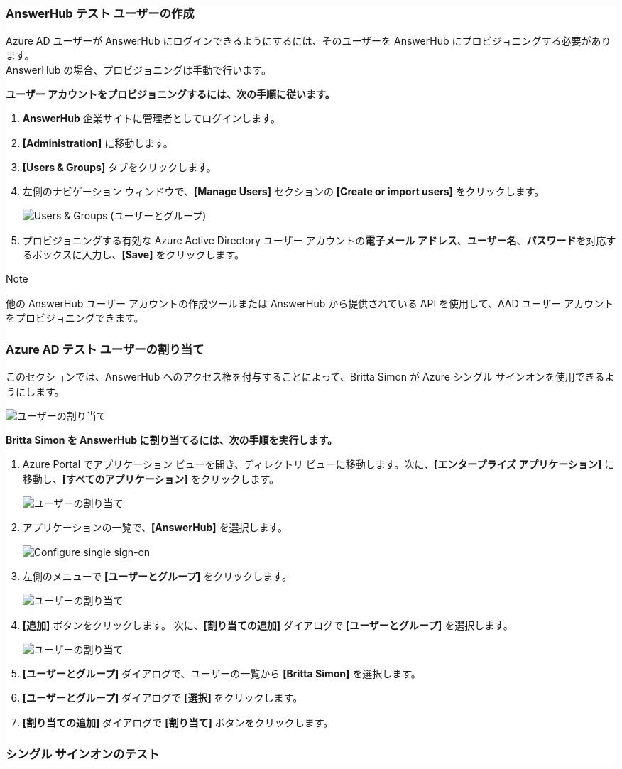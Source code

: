 ### <a name="creating-an-answerhub-test-user"></a>AnswerHub テスト ユーザーの作成

Azure AD ユーザーが AnswerHub にログインできるようにするには、そのユーザーを AnswerHub にプロビジョニングする必要があります。  
AnswerHub の場合、プロビジョニングは手動で行います。

**ユーザー アカウントをプロビジョニングするには、次の手順に従います。**

1. **AnswerHub** 企業サイトに管理者としてログインします。

2. **[Administration]** に移動します。

3. **[Users & Groups]** タブをクリックします。

4. 左側のナビゲーション ウィンドウで、**[Manage Users]** セクションの **[Create or import users]** をクリックします。
   
   ![Users & Groups (ユーザーとグループ)](./media/answerhub-tutorial/ic785175.png "Users & Groups")

5. プロビジョニングする有効な Azure Active Directory ユーザー アカウントの**電子メール アドレス**、**ユーザー名**、**パスワード**を対応するボックスに入力し、**[Save]** をクリックします。

>[!NOTE]
>他の AnswerHub ユーザー アカウントの作成ツールまたは AnswerHub から提供されている API を使用して、AAD ユーザー アカウントをプロビジョニングできます。

### <a name="assigning-the-azure-ad-test-user"></a>Azure AD テスト ユーザーの割り当て

このセクションでは、AnswerHub へのアクセス権を付与することによって、Britta Simon が Azure シングル サインオンを使用できるようにします。

![ユーザーの割り当て][200] 

**Britta Simon を AnswerHub に割り当てるには、次の手順を実行します。**

1. Azure Portal でアプリケーション ビューを開き、ディレクトリ ビューに移動します。次に、**[エンタープライズ アプリケーション]** に移動し、**[すべてのアプリケーション]** をクリックします。

    ![ユーザーの割り当て][201] 

2. アプリケーションの一覧で、**[AnswerHub]** を選択します。

    ![Configure single sign-on](./media/answerhub-tutorial/tutorial_answerhub_app.png) 

3. 左側のメニューで **[ユーザーとグループ]** をクリックします。

    ![ユーザーの割り当て][202] 

4. **[追加]** ボタンをクリックします。 次に、**[割り当ての追加]** ダイアログで **[ユーザーとグループ]** を選択します。

    ![ユーザーの割り当て][203]

5. **[ユーザーとグループ]** ダイアログで、ユーザーの一覧から **[Britta Simon]** を選択します。

6. **[ユーザーとグループ]** ダイアログで **[選択]** をクリックします。

7. **[割り当ての追加]** ダイアログで **[割り当て]** ボタンをクリックします。
    
### <a name="testing-single-sign-on"></a>シングル サインオンのテスト


[1]: ./media/answerhub-tutorial/tutorial_general_01.png
[2]: ./media/answerhub-tutorial/tutorial_general_02.png
[3]: ./media/answerhub-tutorial/tutorial_general_03.png
[4]: ./media/answerhub-tutorial/tutorial_general_04.png
[100]: ./media/answerhub-tutorial/tutorial_general_100.png
[200]: ./media/answerhub-tutorial/tutorial_general_200.png
[201]: ./media/answerhub-tutorial/tutorial_general_201.png
[202]: ./media/answerhub-tutorial/tutorial_general_202.png
[203]: ./media/answerhub-tutorial/tutorial_general_203.png
